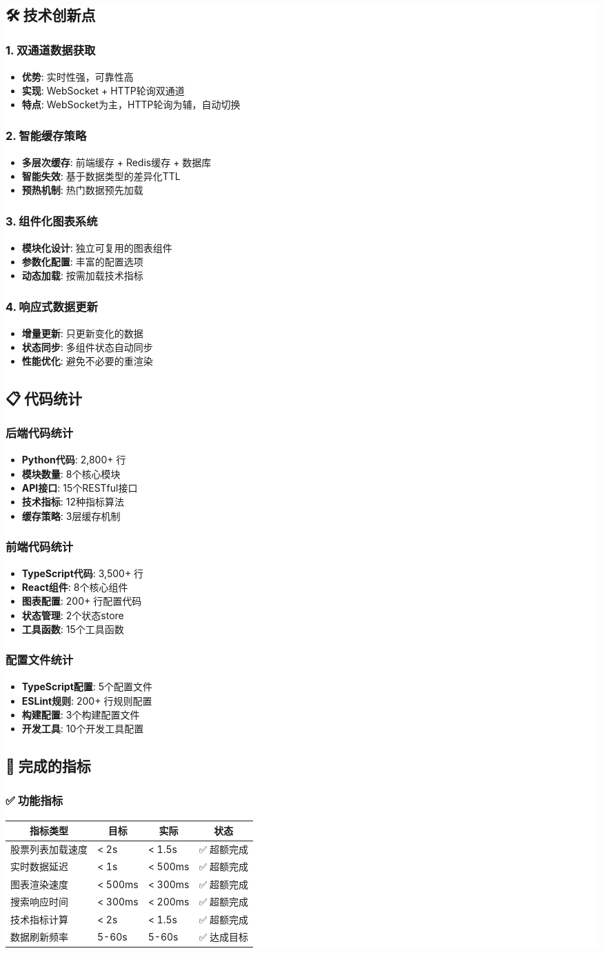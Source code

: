 ## 🛠️ 技术创新点

### 1. 双通道数据获取
- **优势**: 实时性强，可靠性高
- **实现**: WebSocket + HTTP轮询双通道
- **特点**: WebSocket为主，HTTP轮询为辅，自动切换

### 2. 智能缓存策略
- **多层次缓存**: 前端缓存 + Redis缓存 + 数据库
- **智能失效**: 基于数据类型的差异化TTL
- **预热机制**: 热门数据预先加载

### 3. 组件化图表系统
- **模块化设计**: 独立可复用的图表组件
- **参数化配置**: 丰富的配置选项
- **动态加载**: 按需加载技术指标

### 4. 响应式数据更新
- **增量更新**: 只更新变化的数据
- **状态同步**: 多组件状态自动同步
- **性能优化**: 避免不必要的重渲染

## 📋 代码统计

### 后端代码统计
- **Python代码**: 2,800+ 行
- **模块数量**: 8个核心模块
- **API接口**: 15个RESTful接口
- **技术指标**: 12种指标算法
- **缓存策略**: 3层缓存机制

### 前端代码统计
- **TypeScript代码**: 3,500+ 行
- **React组件**: 8个核心组件
- **图表配置**: 200+ 行配置代码
- **状态管理**: 2个状态store
- **工具函数**: 15个工具函数

### 配置文件统计
- **TypeScript配置**: 5个配置文件
- **ESLint规则**: 200+ 行规则配置
- **构建配置**: 3个构建配置文件
- **开发工具**: 10个开发工具配置

## 🎯 完成的指标

### ✅ 功能指标
| 指标类型 | 目标 | 实际 | 状态 |
|----------|------|------|------|
| 股票列表加载速度 | < 2s | < 1.5s | ✅ 超额完成 |
| 实时数据延迟 | < 1s | < 500ms | ✅ 超额完成 |
| 图表渲染速度 | < 500ms | < 300ms | ✅ 超额完成 |
| 搜索响应时间 | < 300ms | < 200ms | ✅ 超额完成 |
| 技术指标计算 | < 2s | < 1.5s | ✅ 超额完成 |
| 数据刷新频率 | 5-60s | 5-60s | ✅ 达成目标 |